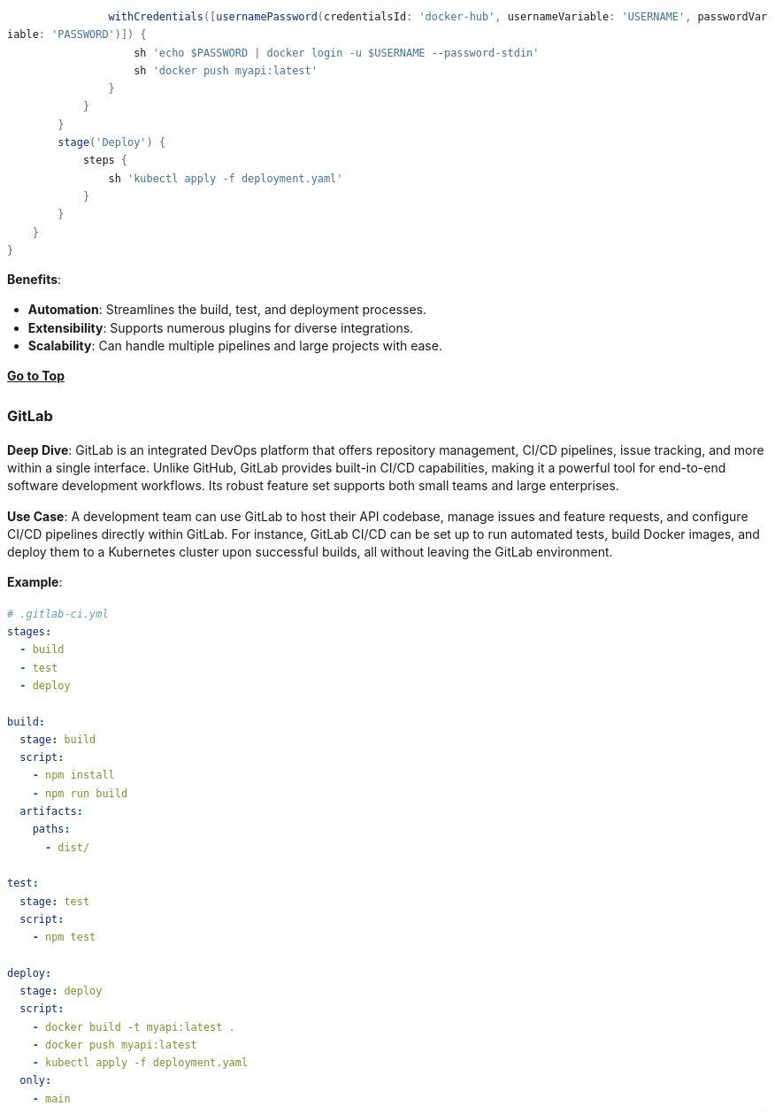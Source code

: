 ```groovy
                withCredentials([usernamePassword(credentialsId: 'docker-hub', usernameVariable: 'USERNAME', passwordVariable: 'PASSWORD')]) {
                    sh 'echo $PASSWORD | docker login -u $USERNAME --password-stdin'
                    sh 'docker push myapi:latest'
                }
            }
        }
        stage('Deploy') {
            steps {
                sh 'kubectl apply -f deployment.yaml'
            }
        }
    }
}
```

**Benefits**:
- **Automation**: Streamlines the build, test, and deployment processes.
- **Extensibility**: Supports numerous plugins for diverse integrations.
- **Scalability**: Can handle multiple pipelines and large projects with ease.

[**Go to Top**](#top-tools-for-api-management-arranged-by-real-world-usage)

### GitLab

**Deep Dive**: GitLab is an integrated DevOps platform that offers repository management, CI/CD pipelines, issue tracking, and more within a single interface. Unlike GitHub, GitLab provides built-in CI/CD capabilities, making it a powerful tool for end-to-end software development workflows. Its robust feature set supports both small teams and large enterprises.

**Use Case**: A development team can use GitLab to host their API codebase, manage issues and feature requests, and configure CI/CD pipelines directly within GitLab. For instance, GitLab CI/CD can be set up to run automated tests, build Docker images, and deploy them to a Kubernetes cluster upon successful builds, all without leaving the GitLab environment.

**Example**:
```yaml
# .gitlab-ci.yml
stages:
  - build
  - test
  - deploy

build:
  stage: build
  script:
    - npm install
    - npm run build
  artifacts:
    paths:
      - dist/

test:
  stage: test
  script:
    - npm test

deploy:
  stage: deploy
  script:
    - docker build -t myapi:latest .
    - docker push myapi:latest
    - kubectl apply -f deployment.yaml
  only:
    - main
```